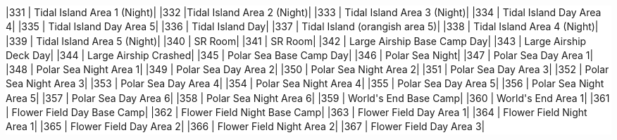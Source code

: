 |331 | Tidal Island Area 1 (Night)|
|332 |Tidal Island Area 2 (Night)|
|333 | Tidal Island Area 3 (Night)|
|334 |  Tidal Island Day Area 4|
|335 | Tidal Island Day Area 5|
|336 | Tidal Island Day|
|337 | Tidal Island (orangish area 5)|
|338 | Tidal Island Area 4 (Night)|
|339 | Tidal Island Area 5 (Night)|
|340 | SR Room|
|341 |  SR Room|
|342 |  Large Airship Base Camp Day|
|343 | Large Airship Deck Day|
|344 | Large Airship Crashed|
|345 | Polar Sea Base Camp Day|
|346 | Polar Sea Night|
|347 | Polar Sea Day Area 1|
|348 | Polar Sea Night Area 1|
|349 | Polar Sea Day Area 2|
|350 |  Polar Sea Night Area 2|
|351 | Polar Sea Day Area 3|
|352 | Polar Sea Night Area 3|
|353 | Polar Sea Day Area 4|
|354 | Polar Sea Night Area 4|
|355 | Polar Sea Day Area 5|
|356 | Polar Sea Night Area 5|
|357 | Polar Sea Day Area 6|
|358 |  Polar Sea Night Area 6|
|359 | World's End Base Camp|
|360 | World's End Area 1|
|361 | Flower Field Day Base Camp|
|362 | Flower Field Night Base Camp|
|363 | Flower Field Day Area 1|
|364 | Flower Field Night Area 1|
|365 |  Flower Field Day Area 2|
|366 |  Flower Field Night Area 2|
|367 |  Flower Field Day Area 3|
